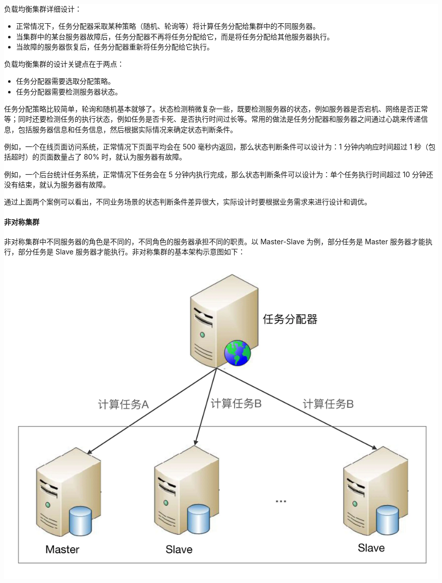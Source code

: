 负载均衡集群详细设计：

+ 正常情况下，任务分配器采取某种策略（随机、轮询等）将计算任务分配给集群中的不同服务器。
+ 当集群中的某台服务器故障后，任务分配器不再将任务分配给它，而是将任务分配给其他服务器执行。
+ 当故障的服务器恢复后，任务分配器重新将任务分配给它执行。

负载均衡集群的设计关键点在于两点：

+ 任务分配器需要选取分配策略。
+ 任务分配器需要检测服务器状态。

任务分配策略比较简单，轮询和随机基本就够了。状态检测稍微复杂一些，既要检测服务器的状态，例如服务器是否宕机、网络是否正常等；同时还要检测任务的执行状态，例如任务是否卡死、是否执行时间过长等。常用的做法是任务分配器和服务器之间通过心跳来传递信息，包括服务器信息和任务信息，然后根据实际情况来确定状态判断条件。

例如，一个在线页面访问系统，正常情况下页面平均会在 500 毫秒内返回，那么状态判断条件可以设计为：1 分钟内响应时间超过 1 秒（包括超时）的页面数量占了 80% 时，就认为服务器有故障。

例如，一个后台统计任务系统，正常情况下任务会在 5 分钟内执行完成，那么状态判断条件可以设计为：单个任务执行时间超过 10 分钟还没有结束，就认为服务器有故障。

通过上面两个案例可以看出，不同业务场景的状态判断条件差异很大，实际设计时要根据业务需求来进行设计和调优。

#### 非对称集群

非对称集群中不同服务器的角色是不同的，不同角色的服务器承担不同的职责。以 Master-Slave 为例，部分任务是 Master 服务器才能执行，部分任务是 Slave 服务器才能执行。非对称集群的基本架构示意图如下：

![a090](img/090.webp)
